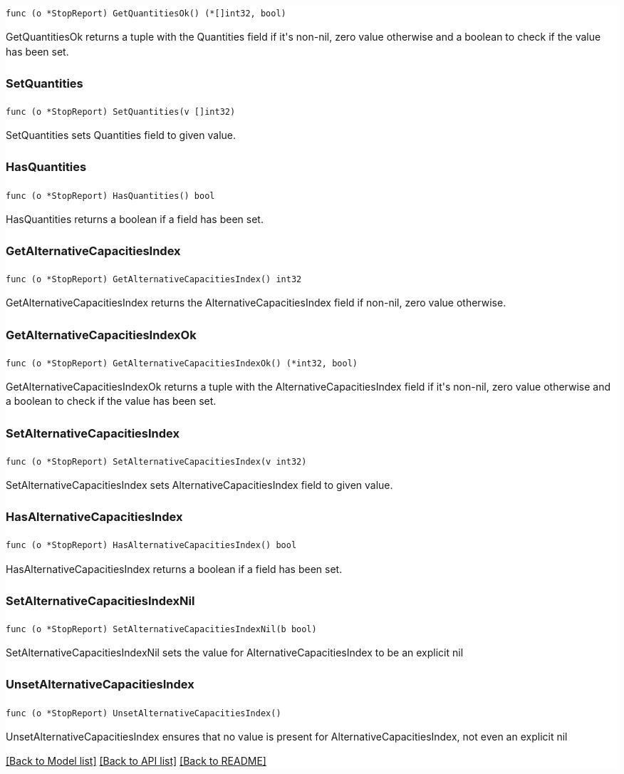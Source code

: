 `func (o *StopReport) GetQuantitiesOk() (*[]int32, bool)`

GetQuantitiesOk returns a tuple with the Quantities field if it's non-nil, zero value otherwise
and a boolean to check if the value has been set.

### SetQuantities

`func (o *StopReport) SetQuantities(v []int32)`

SetQuantities sets Quantities field to given value.

### HasQuantities

`func (o *StopReport) HasQuantities() bool`

HasQuantities returns a boolean if a field has been set.

### GetAlternativeCapacitiesIndex

`func (o *StopReport) GetAlternativeCapacitiesIndex() int32`

GetAlternativeCapacitiesIndex returns the AlternativeCapacitiesIndex field if non-nil, zero value otherwise.

### GetAlternativeCapacitiesIndexOk

`func (o *StopReport) GetAlternativeCapacitiesIndexOk() (*int32, bool)`

GetAlternativeCapacitiesIndexOk returns a tuple with the AlternativeCapacitiesIndex field if it's non-nil, zero value otherwise
and a boolean to check if the value has been set.

### SetAlternativeCapacitiesIndex

`func (o *StopReport) SetAlternativeCapacitiesIndex(v int32)`

SetAlternativeCapacitiesIndex sets AlternativeCapacitiesIndex field to given value.

### HasAlternativeCapacitiesIndex

`func (o *StopReport) HasAlternativeCapacitiesIndex() bool`

HasAlternativeCapacitiesIndex returns a boolean if a field has been set.

### SetAlternativeCapacitiesIndexNil

`func (o *StopReport) SetAlternativeCapacitiesIndexNil(b bool)`

 SetAlternativeCapacitiesIndexNil sets the value for AlternativeCapacitiesIndex to be an explicit nil

### UnsetAlternativeCapacitiesIndex
`func (o *StopReport) UnsetAlternativeCapacitiesIndex()`

UnsetAlternativeCapacitiesIndex ensures that no value is present for AlternativeCapacitiesIndex, not even an explicit nil

[[Back to Model list]](../README.md#documentation-for-models) [[Back to API list]](../README.md#documentation-for-api-endpoints) [[Back to README]](../README.md)


